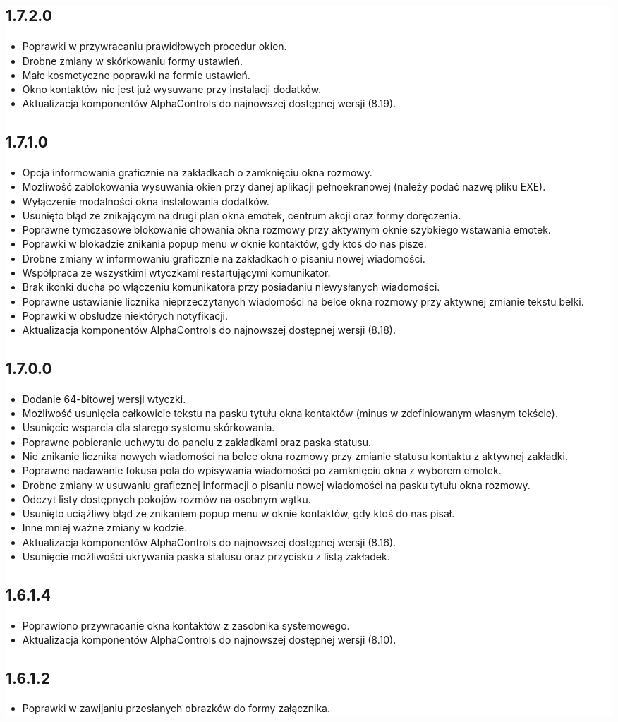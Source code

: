 1.7.2.0
-----
* Poprawki w przywracaniu prawidłowych procedur okien.
* Drobne zmiany w skórkowaniu formy ustawień.
* Małe kosmetyczne poprawki na formie ustawień.
* Okno kontaktów nie jest już wysuwane przy instalacji dodatków.
* Aktualizacja komponentów AlphaControls do najnowszej dostępnej wersji (8.19).

1.7.1.0
-----
* Opcja informowania graficznie na zakładkach o zamknięciu okna rozmowy.
* Możliwość zablokowania wysuwania okien przy danej aplikacji pełnoekranowej (należy podać nazwę pliku EXE).
* Wyłączenie modalności okna instalowania dodatków.
* Usunięto błąd ze znikającym na drugi plan okna emotek, centrum akcji oraz formy doręczenia.
* Poprawne tymczasowe blokowanie chowania okna rozmowy przy aktywnym oknie szybkiego wstawania emotek.
* Poprawki w blokadzie znikania popup menu w oknie kontaktów, gdy ktoś do nas pisze.
* Drobne zmiany w informowaniu graficznie na zakładkach o pisaniu nowej wiadomości.
* Współpraca ze wszystkimi wtyczkami restartującymi komunikator.
* Brak ikonki ducha po włączeniu komunikatora przy posiadaniu niewysłanych wiadomości.
* Poprawne ustawianie licznika nieprzeczytanych wiadomości na belce okna rozmowy przy aktywnej zmianie tekstu belki.
* Poprawki w obsłudze niektórych notyfikacji.
* Aktualizacja komponentów AlphaControls do najnowszej dostępnej wersji (8.18).

1.7.0.0
-----
* Dodanie 64-bitowej wersji wtyczki.
* Możliwość usunięcia całkowicie tekstu na pasku tytułu okna kontaktów (minus w zdefiniowanym własnym tekście).
* Usunięcie wsparcia dla starego systemu skórkowania.
* Poprawne pobieranie uchwytu do panelu z zakładkami oraz paska statusu.
* Nie znikanie licznika nowych wiadomości na belce okna rozmowy przy zmianie statusu kontaktu z aktywnej zakładki.
* Poprawne nadawanie fokusa pola do wpisywania wiadomości po zamknięciu okna z wyborem emotek.
* Drobne zmiany w usuwaniu graficznej informacji o pisaniu nowej wiadomości na pasku tytułu okna rozmowy.
* Odczyt listy dostępnych pokojów rozmów na osobnym wątku.
* Usunięto uciążliwy błąd ze znikaniem popup menu w oknie kontaktów, gdy ktoś do nas pisał.
* Inne mniej ważne zmiany w kodzie.
* Aktualizacja komponentów AlphaControls do najnowszej dostępnej wersji (8.16).
* Usunięcie możliwości ukrywania paska statusu oraz przycisku z listą zakładek.

1.6.1.4
-----
* Poprawiono przywracanie okna kontaktów z zasobnika systemowego.
* Aktualizacja komponentów AlphaControls do najnowszej dostępnej wersji (8.10).

1.6.1.2
-----
* Poprawki w zawijaniu przesłanych obrazków do formy załącznika.
